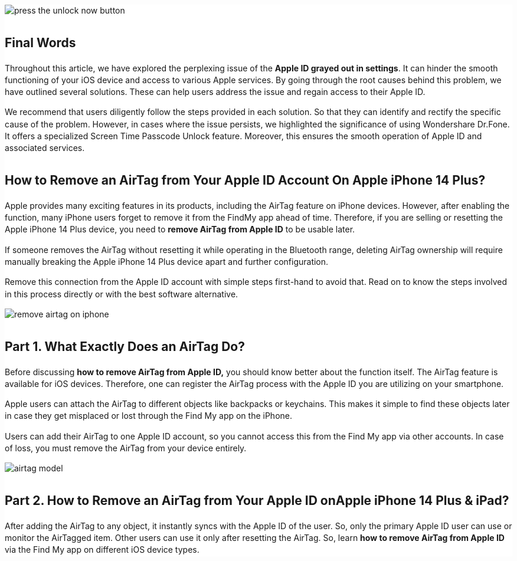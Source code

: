 ![press the unlock now button](https://images.wondershare.com/drfone/guide/unlock-ios-screen-time-2.png)

## Final Words

Throughout this article, we have explored the perplexing issue of the **Apple ID grayed out in settings**. It can hinder the smooth functioning of your iOS device and access to various Apple services. By going through the root causes behind this problem, we have outlined several solutions. These can help users address the issue and regain access to their Apple ID.

We recommend that users diligently follow the steps provided in each solution. So that they can identify and rectify the specific cause of the problem. However, in cases where the issue persists, we highlighted the significance of using Wondershare Dr.Fone. It offers a specialized Screen Time Passcode Unlock feature. Moreover, this ensures the smooth operation of Apple ID and associated services.

## How to Remove an AirTag from Your Apple ID Account On Apple iPhone 14 Plus?

Apple provides many exciting features in its products, including the AirTag feature on iPhone devices. However, after enabling the function, many iPhone users forget to remove it from the FindMy app ahead of time. Therefore, if you are selling or resetting the Apple iPhone 14 Plus device, you need to **remove AirTag from Apple ID** to be usable later.

If someone removes the AirTag without resetting it while operating in the Bluetooth range, deleting AirTag ownership will require manually breaking the Apple iPhone 14 Plus device apart and further configuration.

Remove this connection from the Apple ID account with simple steps first-hand to avoid that. Read on to know the steps involved in this process directly or with the best software alternative.

![remove airtag on iphone](https://images.wondershare.com/drfone/article/2023/01/how-to-remove-airtag-from-apple-id-1.jpg)

## Part 1. What Exactly Does an AirTag Do?

Before discussing **how to remove AirTag from Apple ID,** you should know better about the function itself. The AirTag feature is available for iOS devices. Therefore, one can register the AirTag process with the Apple ID you are utilizing on your smartphone.

Apple users can attach the AirTag to different objects like backpacks or keychains. This makes it simple to find these objects later in case they get misplaced or lost through the Find My app on the iPhone.

Users can add their AirTag to one Apple ID account, so you cannot access this from the Find My app via other accounts. In case of loss, you must remove the AirTag from your device entirely.

![airtag model](https://images.wondershare.com/drfone/article/2023/01/how-to-remove-airtag-from-apple-id-2.jpg)

## Part 2. How to Remove an AirTag from Your Apple ID onApple iPhone 14 Plus & iPad?

After adding the AirTag to any object, it instantly syncs with the Apple ID of the user. So, only the primary Apple ID user can use or monitor the AirTagged item. Other users can use it only after resetting the AirTag. So, learn **how to remove AirTag from Apple ID** via the Find My app on different iOS device types.
